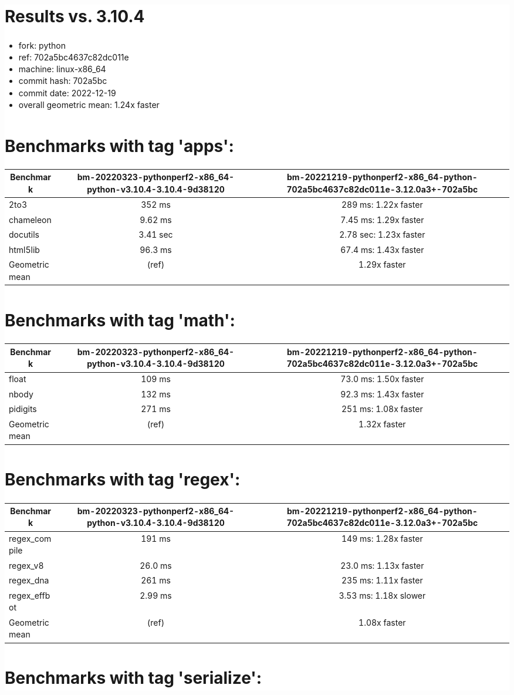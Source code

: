 
# Results vs. 3.10.4

- fork: python
- ref: 702a5bc4637c82dc011e
- machine: linux-x86_64
- commit hash: 702a5bc
- commit date: 2022-12-19
- overall geometric mean: 1.24x faster

Benchmarks with tag 'apps':
===========================

| Benchmark      | bm-20220323-pythonperf2-x86_64-python-v3.10.4-3.10.4-9d38120 | bm-20221219-pythonperf2-x86_64-python-702a5bc4637c82dc011e-3.12.0a3+-702a5bc |
|----------------|:------------------------------------------------------------:|:----------------------------------------------------------------------------:|
| 2to3           | 352 ms                                                       | 289 ms: 1.22x faster                                                         |
| chameleon      | 9.62 ms                                                      | 7.45 ms: 1.29x faster                                                        |
| docutils       | 3.41 sec                                                     | 2.78 sec: 1.23x faster                                                       |
| html5lib       | 96.3 ms                                                      | 67.4 ms: 1.43x faster                                                        |
| Geometric mean | (ref)                                                        | 1.29x faster                                                                 |

Benchmarks with tag 'math':
===========================

| Benchmark      | bm-20220323-pythonperf2-x86_64-python-v3.10.4-3.10.4-9d38120 | bm-20221219-pythonperf2-x86_64-python-702a5bc4637c82dc011e-3.12.0a3+-702a5bc |
|----------------|:------------------------------------------------------------:|:----------------------------------------------------------------------------:|
| float          | 109 ms                                                       | 73.0 ms: 1.50x faster                                                        |
| nbody          | 132 ms                                                       | 92.3 ms: 1.43x faster                                                        |
| pidigits       | 271 ms                                                       | 251 ms: 1.08x faster                                                         |
| Geometric mean | (ref)                                                        | 1.32x faster                                                                 |

Benchmarks with tag 'regex':
============================

| Benchmark      | bm-20220323-pythonperf2-x86_64-python-v3.10.4-3.10.4-9d38120 | bm-20221219-pythonperf2-x86_64-python-702a5bc4637c82dc011e-3.12.0a3+-702a5bc |
|----------------|:------------------------------------------------------------:|:----------------------------------------------------------------------------:|
| regex_compile  | 191 ms                                                       | 149 ms: 1.28x faster                                                         |
| regex_v8       | 26.0 ms                                                      | 23.0 ms: 1.13x faster                                                        |
| regex_dna      | 261 ms                                                       | 235 ms: 1.11x faster                                                         |
| regex_effbot   | 2.99 ms                                                      | 3.53 ms: 1.18x slower                                                        |
| Geometric mean | (ref)                                                        | 1.08x faster                                                                 |

Benchmarks with tag 'serialize':
================================
